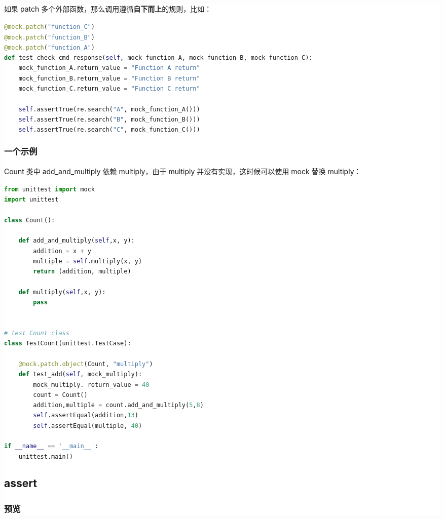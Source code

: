 如果 patch 多个外部函数，那么调用遵循**自下而上**的规则，比如：

```py
@mock.patch("function_C")
@mock.patch("function_B")
@mock.patch("function_A")
def test_check_cmd_response(self, mock_function_A, mock_function_B, mock_function_C):
    mock_function_A.return_value = "Function A return"
    mock_function_B.return_value = "Function B return"
    mock_function_C.return_value = "Function C return"
 
    self.assertTrue(re.search("A", mock_function_A()))
    self.assertTrue(re.search("B", mock_function_B()))
    self.assertTrue(re.search("C", mock_function_C()))
```

### 一个示例

Count 类中 add_and_multiply 依赖 multiply，由于 multiply 并没有实现，这时候可以使用 mock 替换 multiply：

```py
from unittest import mock
import unittest

class Count():

    def add_and_multiply(self,x, y):
        addition = x + y
        multiple = self.multiply(x, y)
        return (addition, multiple)

    def multiply(self,x, y):
        pass


# test Count class
class TestCount(unittest.TestCase):

    @mock.patch.object(Count, "multiply")
    def test_add(self, mock_multiply):
        mock_multiply. return_value = 40
        count = Count()
        addition,multiple = count.add_and_multiply(5,8)
        self.assertEqual(addition,13)
        self.assertEqual(multiple, 40)

if __name__ == '__main__':
    unittest.main()
```

## assert

### 预览
